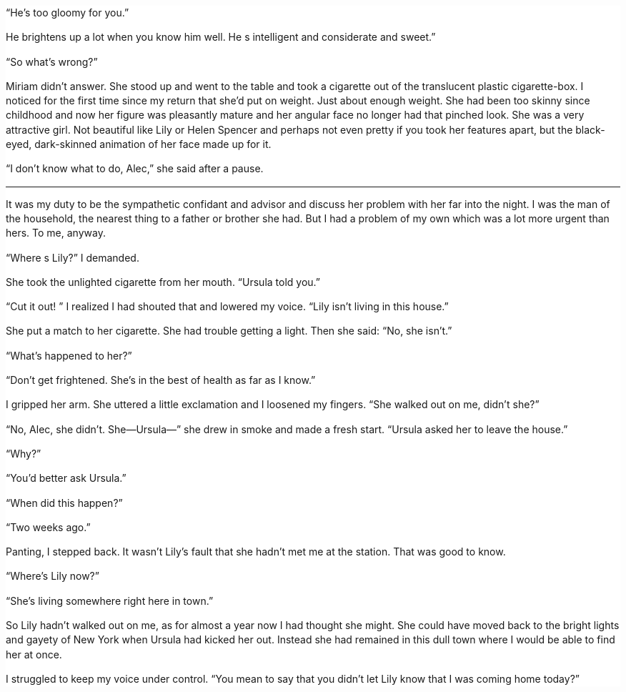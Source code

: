 “He’s too gloomy for you.”

He brightens up a lot when you know him well. He s intelligent and considerate and sweet.”

“So what’s wrong?”

Miriam didn’t answer. She stood up and went to the table and took a cigarette out of the translucent plastic cigarette-box. I noticed for the first time since my return that she’d put on weight. Just about enough weight. She had been too skinny since childhood and now her figure was pleasantly mature and her angular face no longer had that pinched look. She was a very attractive girl. Not beautiful like Lily or Helen Spencer and perhaps not even pretty if you took her features apart, but the black-eyed, dark-skinned animation of her face made up for it.

“I don’t know what to do, Alec,” she said after a pause.

***

It was my duty to be the sympathetic confidant and advisor and discuss her problem with her far into the night. I was the man of the household, the nearest thing to a father or brother she had. But I had a problem of my own which was a lot more urgent than hers. To me, anyway.

“Where s Lily?” I demanded.

She took the unlighted cigarette from her mouth. “Ursula told you.”

“Cut it out! ” I realized I had shouted that and lowered my voice. “Lily isn’t living in this house.”

She put a match to her cigarette. She had trouble getting a light. Then she said: “No, she isn’t.”

“What’s happened to her?”

“Don’t get frightened. She’s in the best of health as far as I know.”

I gripped her arm. She uttered a little exclamation and I loosened my fingers. “She walked out on me, didn’t she?”

“No, Alec, she didn’t. She—Ursula—” she drew in smoke and made a fresh start. “Ursula asked her to leave the house.”

“Why?”

“You’d better ask Ursula.”

“When did this happen?”

“Two weeks ago.”

Panting, I stepped back. It wasn’t Lily’s fault that she hadn’t met me at the station. That was good to know.

“Where’s Lily now?”

“She’s living somewhere right here in town.”

So Lily hadn’t walked out on me, as for almost a year now I had thought she might. She could have moved back to the bright lights and gayety of New York when Ursula had kicked her out. Instead she had remained in this dull town where I would be able to find her at once.

I struggled to keep my voice under control. “You mean to say that you didn’t let Lily know that I was coming home today?”
